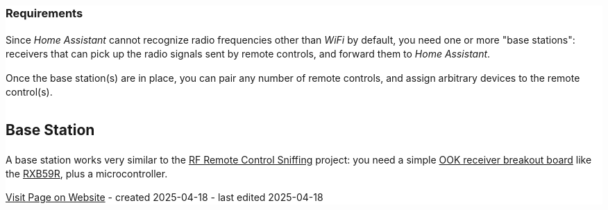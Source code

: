 ### Requirements

Since *Home Assistant* cannot recognize radio frequencies other than *WiFi* by default, you need one or more "base stations": receivers that can pick up the radio signals sent by remote controls, and forward them to *Home Assistant*.

Once the base station(s) are in place, you can pair any number of remote controls, and assign arbitrary devices to the remote control(s).

## Base Station

A base station works very similar to the [RF Remote Control Sniffing](https://done.land/components/data/datatransmission/wireless/intro/usingradiowaves%28ook%29/sniffingrfremotes/) project: you need a simple [OOK receiver breakout board](https://done.land/components/data/datatransmission/wireless/shortrangedevice/am/ask/ookgeneric/receiver/) like the [RXB59R](https://done.land/components/data/datatransmission/wireless/shortrangedevice/am/ask/ookgeneric/receiver/ak-rxb59r/), plus a microcontroller.

[Visit Page on Website](https://done.land/projects/esphome/switchesandcontrollingdevices/wirelessremotecontrol?335465041919251538) - created 2025-04-18 - last edited 2025-04-18
